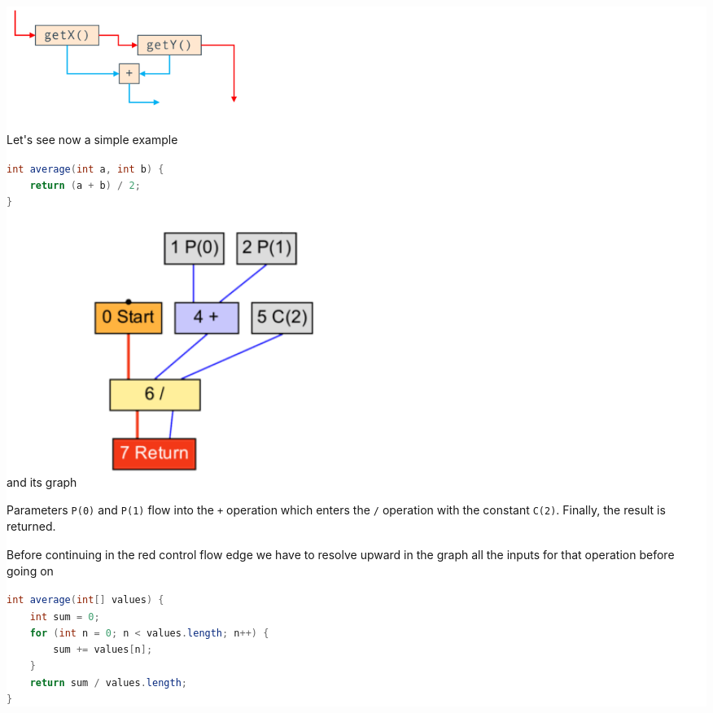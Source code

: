 <img src="image/compilation/control-graph-getx-p-gett.png" width="300">

Let's see now a simple example

```java
int average(int a, int b) {
    return (a + b) / 2;
}
```
and its graph
<img src="image/compilation/graph-average.png" width="300">

Parameters `P(0)` and `P(1)` flow into the `+` operation which enters the `/` operation with the constant `C(2)`. Finally, the result is returned.

Before continuing in the red control flow edge we have to resolve upward in the graph all the inputs for that operation before going on

```java
int average(int[] values) {
    int sum = 0;
    for (int n = 0; n < values.length; n++) {
        sum += values[n];
    }
    return sum / values.length;
}
```
